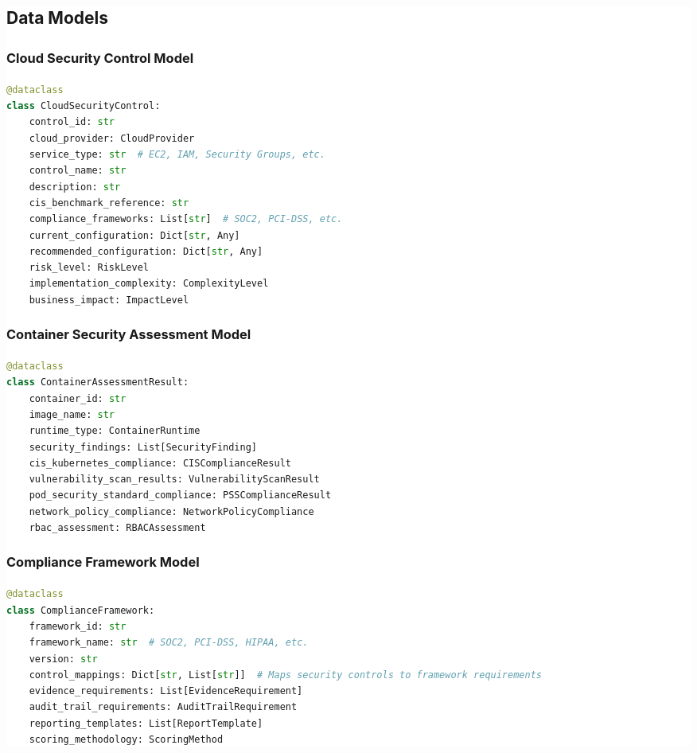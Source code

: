 ## Data Models

### Cloud Security Control Model

```python
@dataclass
class CloudSecurityControl:
    control_id: str
    cloud_provider: CloudProvider
    service_type: str  # EC2, IAM, Security Groups, etc.
    control_name: str
    description: str
    cis_benchmark_reference: str
    compliance_frameworks: List[str]  # SOC2, PCI-DSS, etc.
    current_configuration: Dict[str, Any]
    recommended_configuration: Dict[str, Any]
    risk_level: RiskLevel
    implementation_complexity: ComplexityLevel
    business_impact: ImpactLevel
```

### Container Security Assessment Model

```python
@dataclass
class ContainerAssessmentResult:
    container_id: str
    image_name: str
    runtime_type: ContainerRuntime
    security_findings: List[SecurityFinding]
    cis_kubernetes_compliance: CISComplianceResult
    vulnerability_scan_results: VulnerabilityScanResult
    pod_security_standard_compliance: PSSComplianceResult
    network_policy_compliance: NetworkPolicyCompliance
    rbac_assessment: RBACAssessment
```

### Compliance Framework Model

```python
@dataclass
class ComplianceFramework:
    framework_id: str
    framework_name: str  # SOC2, PCI-DSS, HIPAA, etc.
    version: str
    control_mappings: Dict[str, List[str]]  # Maps security controls to framework requirements
    evidence_requirements: List[EvidenceRequirement]
    audit_trail_requirements: AuditTrailRequirement
    reporting_templates: List[ReportTemplate]
    scoring_methodology: ScoringMethod
```
